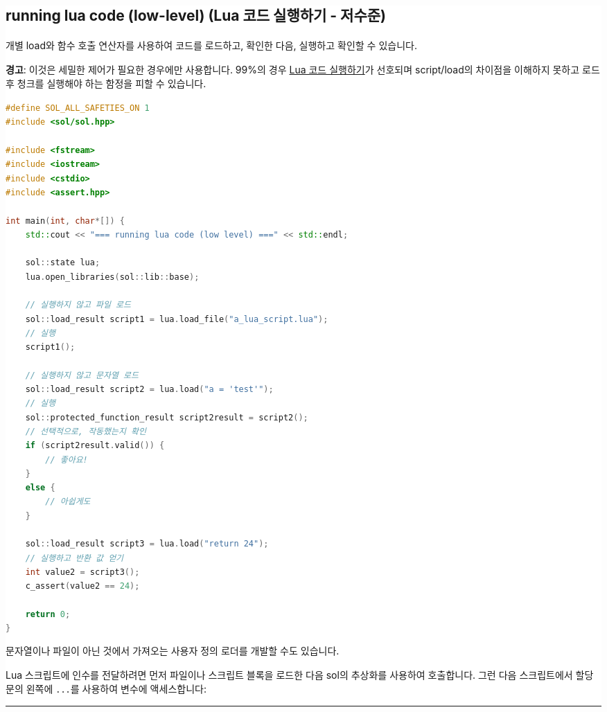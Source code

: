 
## running lua code (low-level) (Lua 코드 실행하기 - 저수준)

개별 load와 함수 호출 연산자를 사용하여 코드를 로드하고, 확인한 다음, 실행하고 확인할 수 있습니다.

**경고**: 이것은 세밀한 제어가 필요한 경우에만 사용합니다. 99%의 경우 [Lua 코드 실행하기](https://claude.ai/chat/dc0152d5-3b57-4fdc-b10b-260edad81c46#running-lua-code)가 선호되며 script/load의 차이점을 이해하지 못하고 로드 후 청크를 실행해야 하는 함정을 피할 수 있습니다.

```cpp
#define SOL_ALL_SAFETIES_ON 1
#include <sol/sol.hpp>

#include <fstream>
#include <iostream>
#include <cstdio>
#include <assert.hpp>

int main(int, char*[]) {
	std::cout << "=== running lua code (low level) ===" << std::endl;

	sol::state lua;
	lua.open_libraries(sol::lib::base);

	// 실행하지 않고 파일 로드
	sol::load_result script1 = lua.load_file("a_lua_script.lua");
	// 실행
	script1();

	// 실행하지 않고 문자열 로드
	sol::load_result script2 = lua.load("a = 'test'");
	// 실행
	sol::protected_function_result script2result = script2();
	// 선택적으로, 작동했는지 확인
	if (script2result.valid()) {
		// 좋아요!
	}
	else {
		// 아쉽게도
	}

	sol::load_result script3 = lua.load("return 24");
	// 실행하고 반환 값 얻기
	int value2 = script3();
	c_assert(value2 == 24);

	return 0;
}
```

문자열이나 파일이 아닌 것에서 가져오는 사용자 정의 로더를 개발할 수도 있습니다.

Lua 스크립트에 인수를 전달하려면 먼저 파일이나 스크립트 블록을 로드한 다음 sol의 추상화를 사용하여 호출합니다. 그런 다음 스크립트에서 할당문의 왼쪽에 `...`를 사용하여 변수에 액세스합니다:

---